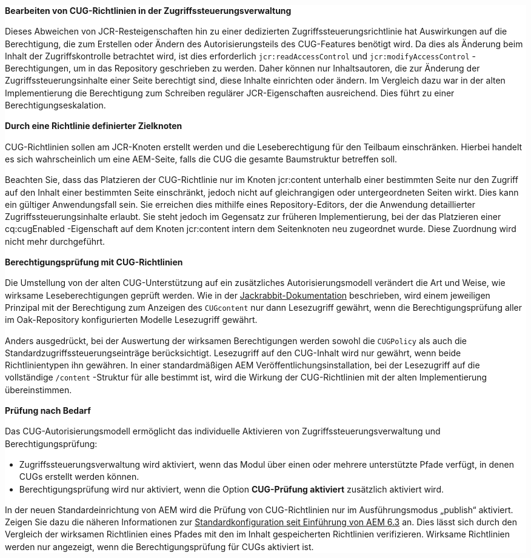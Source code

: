 **Bearbeiten von CUG-Richtlinien in der Zugriffssteuerungsverwaltung**

Dieses Abweichen von JCR-Resteigenschaften hin zu einer dedizierten Zugriffssteuerungsrichtlinie hat Auswirkungen auf die Berechtigung, die zum Erstellen oder Ändern des Autorisierungsteils des CUG-Features benötigt wird. Da dies als Änderung beim Inhalt der Zugriffskontrolle betrachtet wird, ist dies erforderlich `jcr:readAccessControl` und `jcr:modifyAccessControl` -Berechtigungen, um in das Repository geschrieben zu werden. Daher können nur Inhaltsautoren, die zur Änderung der Zugriffssteuerungsinhalte einer Seite berechtigt sind, diese Inhalte einrichten oder ändern. Im Vergleich dazu war in der alten Implementierung die Berechtigung zum Schreiben regulärer JCR-Eigenschaften ausreichend. Dies führt zu einer Berechtigungseskalation.

**Durch eine Richtlinie definierter Zielknoten**

CUG-Richtlinien sollen am JCR-Knoten erstellt werden und die Leseberechtigung für den Teilbaum einschränken. Hierbei handelt es sich wahrscheinlich um eine AEM-Seite, falls die CUG die gesamte Baumstruktur betreffen soll.

Beachten Sie, dass das Platzieren der CUG-Richtlinie nur im Knoten jcr:content unterhalb einer bestimmten Seite nur den Zugriff auf den Inhalt einer bestimmten Seite einschränkt, jedoch nicht auf gleichrangigen oder untergeordneten Seiten wirkt. Dies kann ein gültiger Anwendungsfall sein. Sie erreichen dies mithilfe eines Repository-Editors, der die Anwendung detaillierter Zugriffssteuerungsinhalte erlaubt. Sie steht jedoch im Gegensatz zur früheren Implementierung, bei der das Platzieren einer cq:cugEnabled -Eigenschaft auf dem Knoten jcr:content intern dem Seitenknoten neu zugeordnet wurde. Diese Zuordnung wird nicht mehr durchgeführt.

**Berechtigungsprüfung mit CUG-Richtlinien**

Die Umstellung von der alten CUG-Unterstützung auf ein zusätzliches Autorisierungsmodell verändert die Art und Weise, wie wirksame Leseberechtigungen geprüft werden. Wie in der [Jackrabbit-Dokumentation](https://jackrabbit.apache.org/oak/docs/security/authorization/composite.html) beschrieben, wird einem jeweiligen Prinzipal mit der Berechtigung zum Anzeigen des `CUGcontent` nur dann Lesezugriff gewährt, wenn die Berechtigungsprüfung aller im Oak-Repository konfigurierten Modelle Lesezugriff gewährt.

Anders ausgedrückt, bei der Auswertung der wirksamen Berechtigungen werden sowohl die `CUGPolicy` als auch die Standardzugriffssteuerungseinträge berücksichtigt. Lesezugriff auf den CUG-Inhalt wird nur gewährt, wenn beide Richtlinientypen ihn gewähren. In einer standardmäßigen AEM Veröffentlichungsinstallation, bei der Lesezugriff auf die vollständige `/content` -Struktur für alle bestimmt ist, wird die Wirkung der CUG-Richtlinien mit der alten Implementierung übereinstimmen.

**Prüfung nach Bedarf**

Das CUG-Autorisierungsmodell ermöglicht das individuelle Aktivieren von Zugriffssteuerungsverwaltung und Berechtigungsprüfung:

* Zugriffssteuerungsverwaltung wird aktiviert, wenn das Modul über einen oder mehrere unterstützte Pfade verfügt, in denen CUGs erstellt werden können.
* Berechtigungsprüfung wird nur aktiviert, wenn die Option **CUG-Prüfung aktiviert** zusätzlich aktiviert wird.

In der neuen Standardeinrichtung von AEM wird die Prüfung von CUG-Richtlinien nur im Ausführungsmodus „publish“ aktiviert. Zeigen Sie dazu die näheren Informationen zur [Standardkonfiguration seit Einführung von AEM 6.3](#default-configuration-since-aem) an. Dies lässt sich durch den Vergleich der wirksamen Richtlinien eines Pfades mit den im Inhalt gespeicherten Richtlinien verifizieren. Wirksame Richtlinien werden nur angezeigt, wenn die Berechtigungsprüfung für CUGs aktiviert ist.
